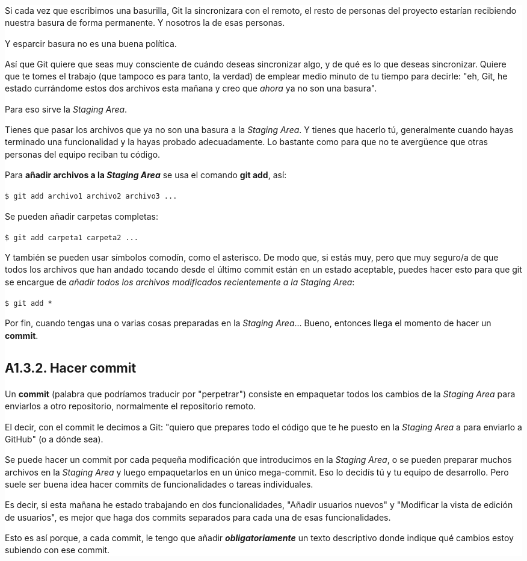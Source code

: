 Si cada vez que escribimos una basurilla, Git la sincronizara con el remoto, el resto de personas del proyecto estarían recibiendo nuestra basura de forma permanente. Y nosotros la de esas personas.

Y esparcir basura no es una buena política.

Así que Git quiere que seas muy consciente de cuándo deseas sincronizar algo, y de qué es lo que deseas sincronizar. Quiere que te tomes el trabajo (que tampoco es para tanto, la verdad) de emplear medio minuto de tu tiempo para decirle: "eh, Git, he estado currándome estos dos archivos esta mañana y creo que *ahora* ya no son una basura".

Para eso sirve la *Staging Area*.

Tienes que pasar los archivos que ya no son una basura a la *Staging Area*. Y tienes que hacerlo tú, generalmente cuando hayas terminado una funcionalidad y la hayas probado adecuadamente. Lo bastante como para que no te avergüence que otras personas del equipo reciban tu código.

Para **añadir archivos a la *Staging Area*** se usa el comando **git add**, así:

```
$ git add archivo1 archivo2 archivo3 ...
```

Se pueden añadir carpetas completas:

```
$ git add carpeta1 carpeta2 ...
```

Y también se pueden usar símbolos comodín, como el asterisco. De modo que, si estás muy, pero que muy seguro/a de que todos los archivos que han andado tocando desde el último commit están en un estado aceptable, puedes hacer esto para que git se encargue de *añadir todos los archivos modificados recientemente a la Staging Area*:

```
$ git add *
```

Por fin, cuando tengas una o varias cosas preparadas en la *Staging Area*... Bueno, entonces llega el momento de hacer un **commit**.

## A1.3.2. Hacer commit

Un **commit** (palabra que podríamos traducir por "perpetrar") consiste en empaquetar todos los cambios de la *Staging Area* para enviarlos a otro repositorio, normalmente el repositorio remoto.

El decir, con el commit le decimos a Git: "quiero que prepares todo el código que te he puesto en la *Staging Area* a para enviarlo a GitHub" (o a dónde sea).

Se puede hacer un commit por cada pequeña modificación que introducimos en la *Staging Area*, o se pueden preparar muchos archivos en la *Staging Area* y luego empaquetarlos en un único mega-commit. Eso lo decidís tú y tu equipo de desarrollo. Pero suele ser buena idea hacer commits de funcionalidades o tareas individuales.

Es decir, si esta mañana he estado trabajando en dos funcionalidades, "Añadir usuarios nuevos" y "Modificar la vista de edición de usuarios", es mejor que haga dos commits separados para cada una de esas funcionalidades.

Esto es así porque, a cada commit, le tengo que añadir ***obligatoriamente*** un texto descriptivo donde indique qué cambios estoy subiendo con ese commit.
